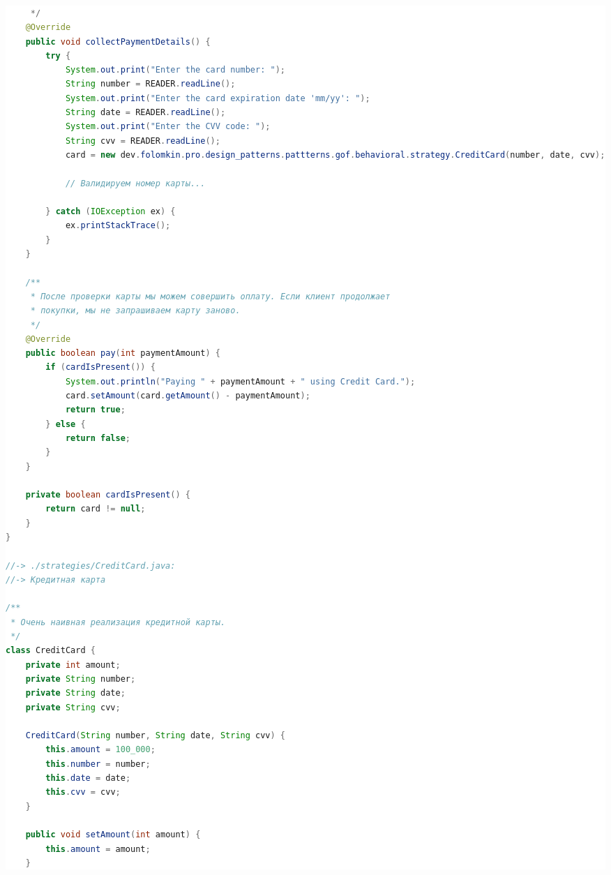 ```java
     */
    @Override
    public void collectPaymentDetails() {
        try {
            System.out.print("Enter the card number: ");
            String number = READER.readLine();
            System.out.print("Enter the card expiration date 'mm/yy': ");
            String date = READER.readLine();
            System.out.print("Enter the CVV code: ");
            String cvv = READER.readLine();
            card = new dev.folomkin.pro.design_patterns.pattterns.gof.behavioral.strategy.CreditCard(number, date, cvv);

            // Валидируем номер карты...

        } catch (IOException ex) {
            ex.printStackTrace();
        }
    }

    /**
     * После проверки карты мы можем совершить оплату. Если клиент продолжает
     * покупки, мы не запрашиваем карту заново.
     */
    @Override
    public boolean pay(int paymentAmount) {
        if (cardIsPresent()) {
            System.out.println("Paying " + paymentAmount + " using Credit Card.");
            card.setAmount(card.getAmount() - paymentAmount);
            return true;
        } else {
            return false;
        }
    }

    private boolean cardIsPresent() {
        return card != null;
    }
}

//-> ./strategies/CreditCard.java:
//-> Кредитная карта

/**
 * Очень наивная реализация кредитной карты.
 */
class CreditCard {
    private int amount;
    private String number;
    private String date;
    private String cvv;

    CreditCard(String number, String date, String cvv) {
        this.amount = 100_000;
        this.number = number;
        this.date = date;
        this.cvv = cvv;
    }

    public void setAmount(int amount) {
        this.amount = amount;
    }

```